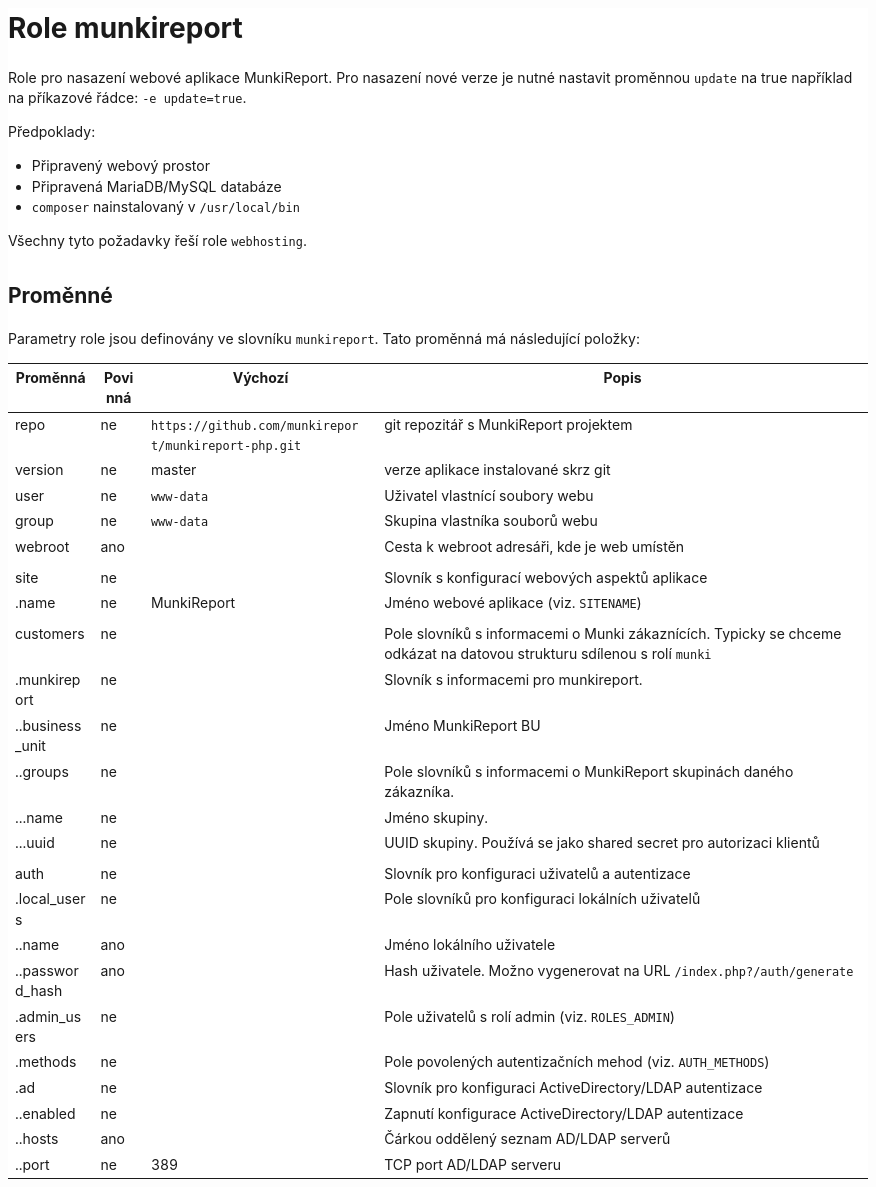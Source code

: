 # Role munkireport

Role pro nasazení webové aplikace MunkiReport. Pro nasazení nové verze je nutné
nastavit proměnnou `update` na true například na příkazové řádce: `-e update=true`.

Předpoklady:

- Připravený webový prostor
- Připravená MariaDB/MySQL databáze
- `composer` nainstalovaný v `/usr/local/bin`

Všechny tyto požadavky řeší role `webhosting`.

## Proměnné

Parametry role jsou definovány ve slovníku `munkireport`. Tato proměnná má následující položky:

| Proměnná         | Povinná | Výchozí     | Popis |
| ---------------- | ------- | ----------- | ----- |
| repo             | ne      | `https://github.com/munkireport/munkireport-php.git` | git repozitář s MunkiReport projektem |
| version          | ne      | master      | verze aplikace instalované skrz git |
| user             | ne      | `www-data`  | Uživatel vlastnící soubory webu |
| group            | ne      | `www-data`  | Skupina vlastníka souborů webu |
| webroot          | ano     |             | Cesta k webroot adresáři, kde je web umístěn |
|                  |         |             |       |
| site             | ne      |             | Slovník s konfigurací webových aspektů aplikace |
| .name            | ne      | MunkiReport | Jméno webové aplikace (viz. `SITENAME`) |
|                  |         |             |       |
| customers        | ne      |             | Pole slovníků s informacemi o Munki zákaznících. Typicky se chceme odkázat na datovou strukturu sdílenou s rolí `munki` |
| .munkireport     | ne      |             | Slovník s informacemi pro munkireport. |
| ..business_unit  | ne      |             | Jméno MunkiReport BU |
| ..groups         | ne      |             | Pole slovníků s informacemi o MunkiReport skupinách daného zákazníka. |
| ...name          | ne      |             | Jméno skupiny. |
| ...uuid          | ne      |             | UUID skupiny. Používá se jako shared secret pro autorizaci klientů |
|                  |         |             |       |
| auth             | ne      |             | Slovník pro konfiguraci uživatelů a autentizace |
| .local_users     | ne      |             | Pole slovníků pro konfiguraci lokálních uživatelů |
| ..name           | ano     |             | Jméno lokálního uživatele |
| ..password_hash  | ano     |             | Hash uživatele. Možno vygenerovat na URL `/index.php?/auth/generate` |
| .admin_users     | ne      |             | Pole uživatelů s rolí admin (viz. `ROLES_ADMIN`)  |
| .methods         | ne      |             | Pole povolených autentizačních mehod (viz. `AUTH_METHODS`)  |
| .ad              | ne      |             | Slovník pro konfiguraci ActiveDirectory/LDAP autentizace |
| ..enabled        | ne      |             | Zapnutí konfigurace ActiveDirectory/LDAP autentizace |
| ..hosts          | ano     |             | Čárkou oddělený seznam AD/LDAP serverů |
| ..port           | ne      | 389         | TCP port AD/LDAP serveru |
